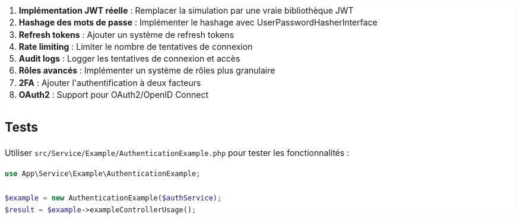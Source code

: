 1. **Implémentation JWT réelle** : Remplacer la simulation par une vraie bibliothèque JWT
2. **Hashage des mots de passe** : Implémenter le hashage avec UserPasswordHasherInterface
3. **Refresh tokens** : Ajouter un système de refresh tokens
4. **Rate limiting** : Limiter le nombre de tentatives de connexion
5. **Audit logs** : Logger les tentatives de connexion et accès
6. **Rôles avancés** : Implémenter un système de rôles plus granulaire
7. **2FA** : Ajouter l'authentification à deux facteurs
8. **OAuth2** : Support pour OAuth2/OpenID Connect

## Tests

Utiliser `src/Service/Example/AuthenticationExample.php` pour tester les fonctionnalités :

```php
use App\Service\Example\AuthenticationExample;

$example = new AuthenticationExample($authService);
$result = $example->exampleControllerUsage();
```
